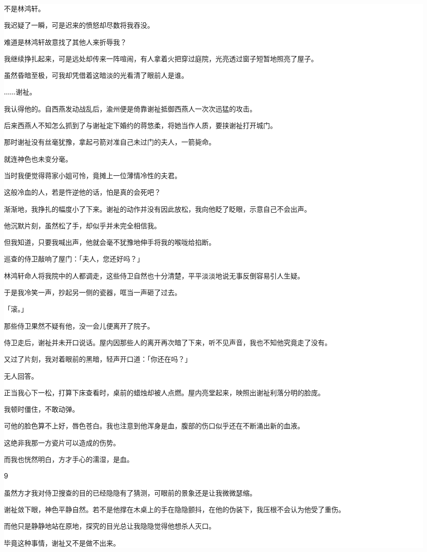 不是林鸿轩。

我迟疑了一瞬，可是迟来的愤怒却尽数将我吞没。

难道是林鸿轩故意找了其他人来折辱我？

我继续挣扎起来，可是远处却传来一阵喧闹，有人拿着火把穿过庭院，光亮透过窗子短暂地照亮了屋子。

虽然昏暗至极，可我却凭借着这暗淡的光看清了眼前人是谁。

……谢祉。

我认得他的。自西燕发动战乱后，渝州便是倚靠谢祉抵御西燕人一次次迅猛的攻击。

后来西燕人不知怎么抓到了与谢祉定下婚约的蒋悠柔，将她当作人质，要挟谢祉打开城门。

那时谢祉没有丝毫犹豫，拿起弓箭对准自己未过门的夫人，一箭毙命。

就连神色也未变分毫。

当时我便觉得蒋家小姐可怜，竟摊上一位薄情冷性的夫君。

这般冷血的人，若是忤逆他的话，怕是真的会死吧？

渐渐地，我挣扎的幅度小了下来。谢祉的动作并没有因此放松，我向他眨了眨眼，示意自己不会出声。

他沉默片刻，虽然松了手，却似乎并未完全相信我。

但我知道，只要我喊出声，他就会毫不犹豫地伸手将我的喉咙给掐断。

巡查的侍卫敲响了屋门：「夫人，您还好吗？」

林鸿轩命人将我院中的人都调走，这些侍卫自然也十分清楚，平平淡淡地说无事反倒容易引人生疑。

于是我冷笑一声，抄起另一侧的瓷器，哐当一声砸了过去。

「滚。」

那些侍卫果然不疑有他，没一会儿便离开了院子。

侍卫走后，谢祉并未开口说话。屋内因那些人的离开再次暗了下来，听不见声音，我也不知他究竟走了没有。

又过了片刻，我对着眼前的黑暗，轻声开口道：「你还在吗？」

无人回答。

正当我心下一松，打算下床查看时，桌前的蜡烛却被人点燃。屋内亮堂起来，映照出谢祉利落分明的脸庞。

我顿时僵住，不敢动弹。

可他的脸色算不上好，唇色苍白。我也注意到他浑身是血，腹部的伤口似乎还在不断涌出新的血液。

这绝非我那一方瓷片可以造成的伤势。

而我也恍然明白，方才手心的濡湿，是血。

9

虽然方才我对侍卫搜查的目的已经隐隐有了猜测，可眼前的景象还是让我微微瑟缩。

谢祉敛下眼，神色平静自然。若不是他撑在木桌上的手在隐隐颤抖，在他的伪装下，我压根不会认为他受了重伤。

而他只是静静地站在原地，探究的目光总让我隐隐觉得他想杀人灭口。

毕竟这种事情，谢祉又不是做不出来。
